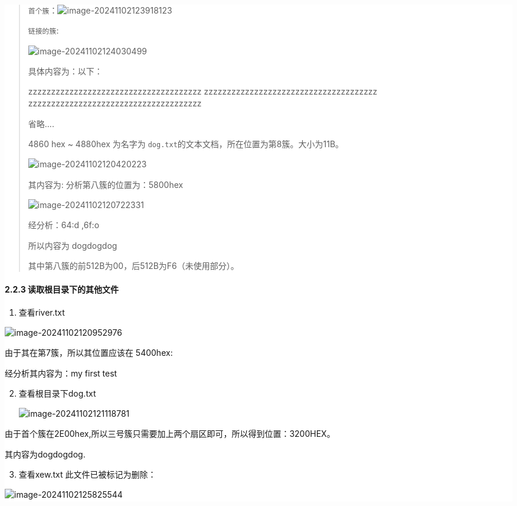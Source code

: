 > `首个簇`：![image-20241102123918123](C:\Users\89398\AppData\Roaming\Typora\typora-user-images\image-20241102123918123.png)
>
> `链接的簇`: 
>
> ![image-20241102124030499](C:\Users\89398\AppData\Roaming\Typora\typora-user-images\image-20241102124030499.png)
>
> 具体内容为：以下：
>
> zzzzzzzzzzzzzzzzzzzzzzzzzzzzzzzzzzzzzz
> zzzzzzzzzzzzzzzzzzzzzzzzzzzzzzzzzzzzzz
> zzzzzzzzzzzzzzzzzzzzzzzzzzzzzzzzzzzzzz
>
> 省略....
>
> 4860 hex ~ 4880hex 为名字为 `dog.txt`的文本文档，所在位置为第8簇。大小为11B。
>
> ![image-20241102120420223](C:\Users\89398\AppData\Roaming\Typora\typora-user-images\image-20241102120420223.png)
>
> 其内容为: 分析第八簇的位置为：5800hex
>
> ![image-20241102120722331](C:\Users\89398\AppData\Roaming\Typora\typora-user-images\image-20241102120722331.png)
>
> 经分析：64:d ,6f:o
>
> 所以内容为 dogdogdog
>
> 其中第八簇的前512B为00，后512B为F6（未使用部分）。

#### 2.2.3 读取根目录下的其他文件

1. 查看river.txt

![image-20241102120952976](C:\Users\89398\AppData\Roaming\Typora\typora-user-images\image-20241102120952976.png)

由于其在第7簇，所以其位置应该在 5400hex:

经分析其内容为：my first test

2. 查看根目录下dog.txt

   ![image-20241102121118781](C:\Users\89398\AppData\Roaming\Typora\typora-user-images\image-20241102121118781.png)

由于首个簇在2E00hex,所以三号簇只需要加上两个扇区即可，所以得到位置：3200HEX。

其内容为dogdogdog.

3. 查看xew.txt 此文件已被标记为删除：

![image-20241102125825544](C:\Users\89398\AppData\Roaming\Typora\typora-user-images\image-20241102125825544.png)
